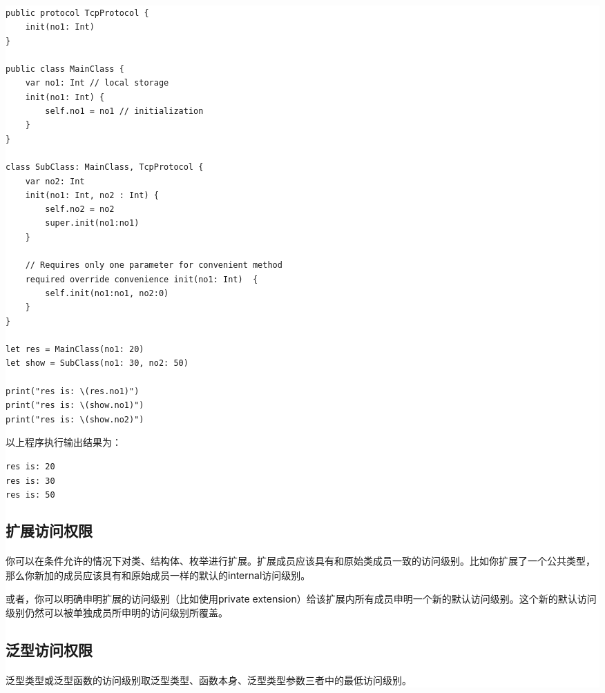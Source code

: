 ```
public protocol TcpProtocol {
    init(no1: Int)
}

public class MainClass {
    var no1: Int // local storage
    init(no1: Int) {
        self.no1 = no1 // initialization
    }
}

class SubClass: MainClass, TcpProtocol {
    var no2: Int
    init(no1: Int, no2 : Int) {
        self.no2 = no2
        super.init(no1:no1)
    }

    // Requires only one parameter for convenient method
    required override convenience init(no1: Int)  {
        self.init(no1:no1, no2:0)
    }
}

let res = MainClass(no1: 20)
let show = SubClass(no1: 30, no2: 50)

print("res is: \(res.no1)")
print("res is: \(show.no1)")
print("res is: \(show.no2)")

```

以上程序执行输出结果为：

```
res is: 20
res is: 30
res is: 50

```

## 扩展访问权限

你可以在条件允许的情况下对类、结构体、枚举进行扩展。扩展成员应该具有和原始类成员一致的访问级别。比如你扩展了一个公共类型，那么你新加的成员应该具有和原始成员一样的默认的internal访问级别。

或者，你可以明确申明扩展的访问级别（比如使用private extension）给该扩展内所有成员申明一个新的默认访问级别。这个新的默认访问级别仍然可以被单独成员所申明的访问级别所覆盖。

## 泛型访问权限

泛型类型或泛型函数的访问级别取泛型类型、函数本身、泛型类型参数三者中的最低访问级别。
